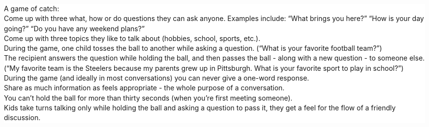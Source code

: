 A game of catch:<br>
Come up with three what, how or do questions they can ask anyone. Examples include: “What brings you here?” “How is your day going?” “Do you have any weekend plans?”<br>
Come up with three topics they like to talk about (hobbies, school, sports, etc.).<br>
During the game, one child tosses the ball to another while asking a question. (“What is your favorite football team?”)<br>
The recipient answers the question while holding the ball, and then passes the ball - along with a new question - to someone else. (“My favorite team is the Steelers because my parents grew up in Pittsburgh. What is your favorite sport to play in school?”)<br>
During the game (and ideally in most conversations) you can never give a one-word response.<br>
Share as much information as feels appropriate - the whole purpose of a conversation.<br>
You can’t hold the ball for more than thirty seconds (when you’re first meeting someone).<br>
Kids take turns talking only while holding the ball and asking a question to pass it, they get a feel for the flow of a friendly discussion.
